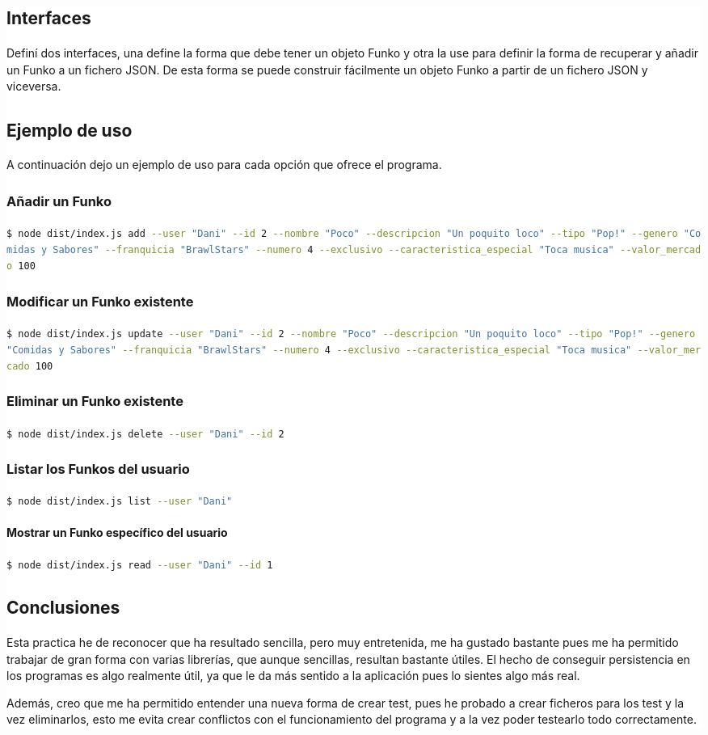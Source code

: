 ## Interfaces

Definí dos interfaces, una define la forma que debe tener un objeto Funko y otra la use para definir la forma de recuperar y añadir un Funko a un fichero JSON. De esta forma se puede construir fácilmente un objeto Funko a partir de un fichero JSON y viceversa.

## Ejemplo de uso 

A continuación dejo un ejemplo de uso para cada opción que ofrece el programa.

### Añadir un Funko

```bash
$ node dist/index.js add --user "Dani" --id 2 --nombre "Poco" --descripcion "Un poquito loco" --tipo "Pop!" --genero "Comidas y Sabores" --franquicia "BrawlStars" --numero 4 --exclusivo --caracteristica_especial "Toca musica" --valor_mercado 100
```

### Modificar un Funko existente

```bash
$ node dist/index.js update --user "Dani" --id 2 --nombre "Poco" --descripcion "Un poquito loco" --tipo "Pop!" --genero "Comidas y Sabores" --franquicia "BrawlStars" --numero 4 --exclusivo --caracteristica_especial "Toca musica" --valor_mercado 100
```

### Eliminar un Funko existente

```bash
$ node dist/index.js delete --user "Dani" --id 2
```

### Listar los Funkos del usuario

```bash
$ node dist/index.js list --user "Dani"
```

#### Mostrar un Funko específico del usuario

```bash
$ node dist/index.js read --user "Dani" --id 1
```

## Conclusiones

Esta practica he de reconocer que ha resultado sencilla, pero muy entretenida, me ha gustado bastante pues me ha permitido trabajar de gran forma con varias librerías, que aunque sencillas, resultan bastante útiles. El hecho de conseguir persistencia en los programas es algo realmente útil, ya que le da más sentido a la aplicación pues lo sientes algo más real.

Además, creo que me ha permitido entender una nueva forma de crear test, pues he probado a crear ficheros para los test y la vez eliminarlos, esto me evita crear conflictos con el funcionamiento del programa y a la vez poder testearlo todo correctamente.